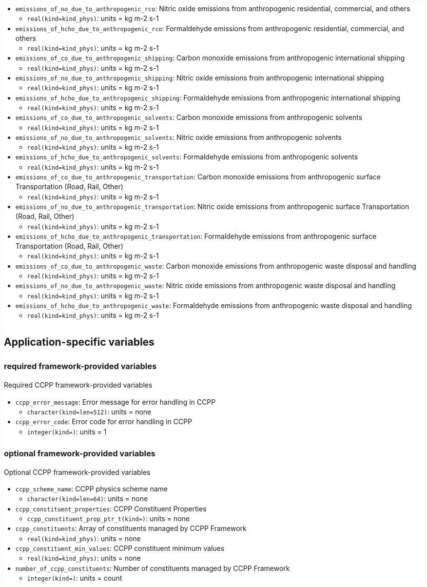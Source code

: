 * `emissions_of_no_due_to_anthropogenic_rco`: Nitric oxide emissions from anthropogenic residential, commercial, and others
    * `real(kind=kind_phys)`: units = kg m-2 s-1
* `emissions_of_hcho_due_to_anthropogenic_rco`: Formaldehyde emissions from anthropogenic residential, commercial, and others
    * `real(kind=kind_phys)`: units = kg m-2 s-1
* `emissions_of_co_due_to_anthropogenic_shipping`: Carbon monoxide emissions from anthropogenic international shipping
    * `real(kind=kind_phys)`: units = kg m-2 s-1
* `emissions_of_no_due_to_anthropogenic_shipping`: Nitric oxide emissions from anthropogenic international shipping
    * `real(kind=kind_phys)`: units = kg m-2 s-1
* `emissions_of_hcho_due_to_anthropogenic_shipping`: Formaldehyde emissions from anthropogenic international shipping
    * `real(kind=kind_phys)`: units = kg m-2 s-1
* `emissions_of_co_due_to_anthropogenic_solvents`: Carbon monoxide emissions from anthropogenic solvents
    * `real(kind=kind_phys)`: units = kg m-2 s-1
* `emissions_of_no_due_to_anthropogenic_solvents`: Nitric oxide emissions from anthropogenic solvents
    * `real(kind=kind_phys)`: units = kg m-2 s-1
* `emissions_of_hcho_due_to_anthropogenic_solvents`: Formaldehyde emissions from anthropogenic solvents
    * `real(kind=kind_phys)`: units = kg m-2 s-1
* `emissions_of_co_due_to_anthropogenic_transportation`: Carbon monoxide emissions from anthropogenic surface Transportation (Road, Rail, Other)
    * `real(kind=kind_phys)`: units = kg m-2 s-1
* `emissions_of_no_due_to_anthropogenic_transportation`: Nitric oxide emissions from anthropogenic surface Transportation (Road, Rail, Other)
    * `real(kind=kind_phys)`: units = kg m-2 s-1
* `emissions_of_hcho_due_to_anthropogenic_transportation`: Formaldehyde emissions from anthropogenic surface Transportation (Road, Rail, Other)
    * `real(kind=kind_phys)`: units = kg m-2 s-1
* `emissions_of_co_due_to_anthropogenic_waste`: Carbon monoxide emissions from anthropogenic waste disposal and handling
    * `real(kind=kind_phys)`: units = kg m-2 s-1
* `emissions_of_no_due_to_anthropogenic_waste`: Nitric oxide emissions from anthropogenic waste disposal and handling
    * `real(kind=kind_phys)`: units = kg m-2 s-1
* `emissions_of_hcho_due_to_anthropogenic_waste`: Formaldehyde emissions from anthropogenic waste disposal and handling
    * `real(kind=kind_phys)`: units = kg m-2 s-1
## Application-specific variables
### required framework-provided variables
Required CCPP framework-provided variables
* `ccpp_error_message`: Error message for error handling in CCPP
    * `character(kind=len=512)`: units = none
* `ccpp_error_code`: Error code for error handling in CCPP
    * `integer(kind=)`: units = 1
### optional framework-provided variables
Optional CCPP framework-provided variables
* `ccpp_scheme_name`: CCPP physics scheme name
    * `character(kind=len=64)`: units = none
* `ccpp_constituent_properties`: CCPP Constituent Properties
    * `ccpp_constituent_prop_ptr_t(kind=)`: units = none
* `ccpp_constituents`: Array of constituents managed by CCPP Framework
    * `real(kind=kind_phys)`: units = none
* `ccpp_constituent_min_values`: CCPP constituent minimum values
    * `real(kind=kind_phys)`: units = none
* `number_of_ccpp_constituents`: Number of constituents managed by CCPP Framework
    * `integer(kind=)`: units = count